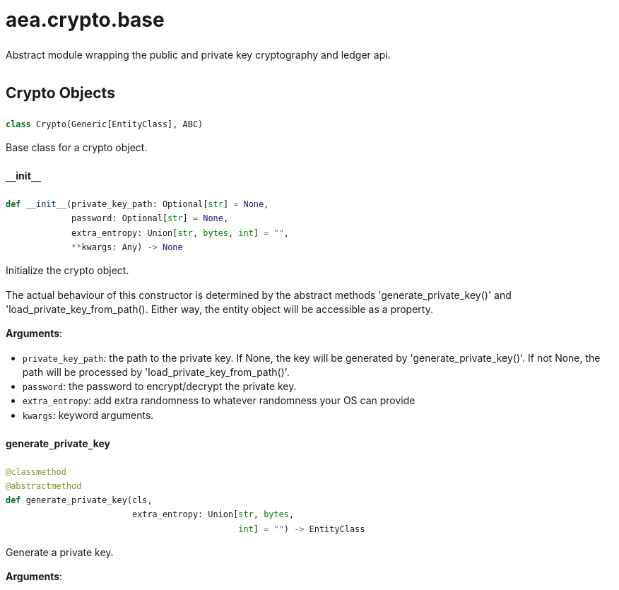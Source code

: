 <a id="aea.crypto.base"></a>

# aea.crypto.base

Abstract module wrapping the public and private key cryptography and ledger api.

<a id="aea.crypto.base.Crypto"></a>

## Crypto Objects

```python
class Crypto(Generic[EntityClass], ABC)
```

Base class for a crypto object.

<a id="aea.crypto.base.Crypto.__init__"></a>

#### `__`init`__`

```python
def __init__(private_key_path: Optional[str] = None,
             password: Optional[str] = None,
             extra_entropy: Union[str, bytes, int] = "",
             **kwargs: Any) -> None
```

Initialize the crypto object.

The actual behaviour of this constructor is determined by the abstract
methods 'generate_private_key()' and 'load_private_key_from_path().
Either way, the entity object will be accessible as a property.

**Arguments**:

- `private_key_path`: the path to the private key.
If None, the key will be generated by 'generate_private_key()'.
If not None, the path will be processed by 'load_private_key_from_path()'.
- `password`: the password to encrypt/decrypt the private key.
- `extra_entropy`: add extra randomness to whatever randomness your OS can provide
- `kwargs`: keyword arguments.

<a id="aea.crypto.base.Crypto.generate_private_key"></a>

#### generate`_`private`_`key

```python
@classmethod
@abstractmethod
def generate_private_key(cls,
                         extra_entropy: Union[str, bytes,
                                              int] = "") -> EntityClass
```

Generate a private key.

**Arguments**:
